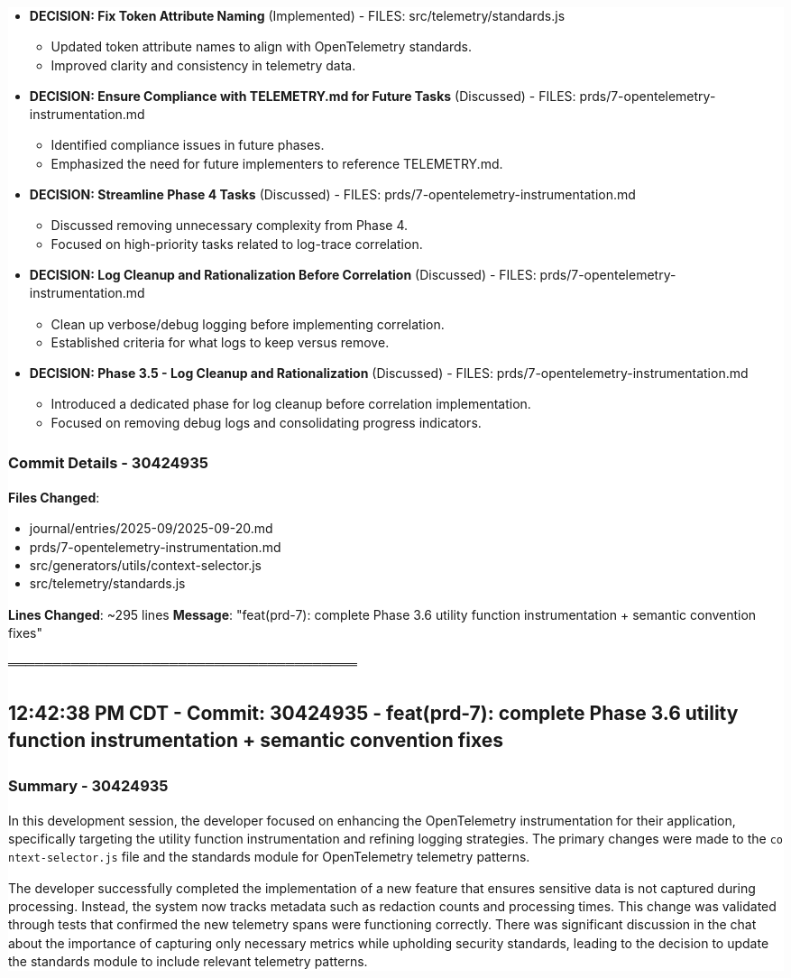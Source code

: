 - **DECISION: Fix Token Attribute Naming** (Implemented) - FILES: src/telemetry/standards.js
  - Updated token attribute names to align with OpenTelemetry standards.
  - Improved clarity and consistency in telemetry data.

- **DECISION: Ensure Compliance with TELEMETRY.md for Future Tasks** (Discussed) - FILES: prds/7-opentelemetry-instrumentation.md
  - Identified compliance issues in future phases.
  - Emphasized the need for future implementers to reference TELEMETRY.md.

- **DECISION: Streamline Phase 4 Tasks** (Discussed) - FILES: prds/7-opentelemetry-instrumentation.md
  - Discussed removing unnecessary complexity from Phase 4.
  - Focused on high-priority tasks related to log-trace correlation.

- **DECISION: Log Cleanup and Rationalization Before Correlation** (Discussed) - FILES: prds/7-opentelemetry-instrumentation.md
  - Clean up verbose/debug logging before implementing correlation.
  - Established criteria for what logs to keep versus remove.

- **DECISION: Phase 3.5 - Log Cleanup and Rationalization** (Discussed) - FILES: prds/7-opentelemetry-instrumentation.md
  - Introduced a dedicated phase for log cleanup before correlation implementation.
  - Focused on removing debug logs and consolidating progress indicators.

### Commit Details - 30424935

**Files Changed**:
- journal/entries/2025-09/2025-09-20.md
- prds/7-opentelemetry-instrumentation.md
- src/generators/utils/context-selector.js
- src/telemetry/standards.js

**Lines Changed**: ~295 lines
**Message**: "feat(prd-7): complete Phase 3.6 utility function instrumentation + semantic convention fixes"

═══════════════════════════════════════

## 12:42:38 PM CDT - Commit: 30424935 - feat(prd-7): complete Phase 3.6 utility function instrumentation + semantic convention fixes

### Summary - 30424935

In this development session, the developer focused on enhancing the OpenTelemetry instrumentation for their application, specifically targeting the utility function instrumentation and refining logging strategies. The primary changes were made to the `context-selector.js` file and the standards module for OpenTelemetry telemetry patterns.

The developer successfully completed the implementation of a new feature that ensures sensitive data is not captured during processing. Instead, the system now tracks metadata such as redaction counts and processing times. This change was validated through tests that confirmed the new telemetry spans were functioning correctly. There was significant discussion in the chat about the importance of capturing only necessary metrics while upholding security standards, leading to the decision to update the standards module to include relevant telemetry patterns.
